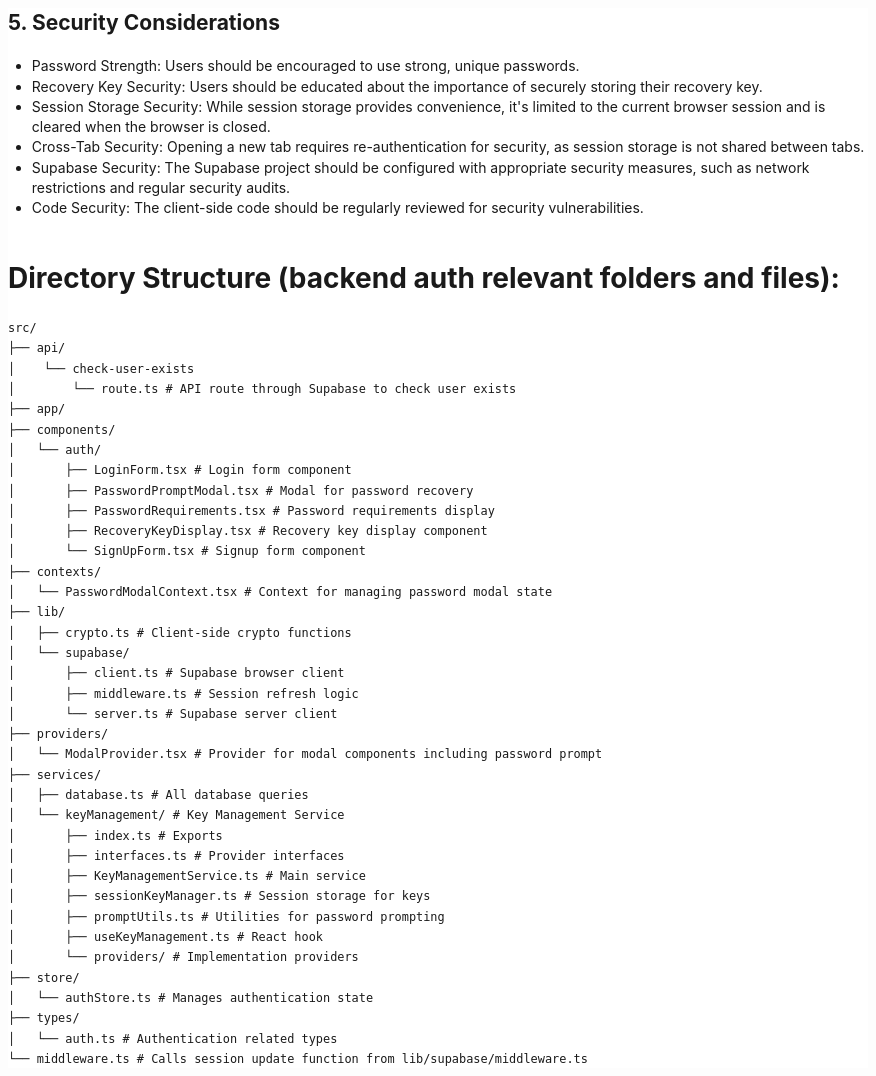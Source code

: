 ## 5. Security Considerations

- Password Strength: Users should be encouraged to use strong, unique passwords.
- Recovery Key Security: Users should be educated about the importance of securely storing their recovery key.
- Session Storage Security: While session storage provides convenience, it's limited to the current browser session and is cleared when the browser is closed.
- Cross-Tab Security: Opening a new tab requires re-authentication for security, as session storage is not shared between tabs.
- Supabase Security: The Supabase project should be configured with appropriate security measures, such as network restrictions and regular security audits.
- Code Security: The client-side code should be regularly reviewed for security vulnerabilities.

# Directory Structure (backend auth relevant folders and files):
```
src/
├── api/    
│    └── check-user-exists
│        └── route.ts # API route through Supabase to check user exists 
├── app/
├── components/
│   └── auth/
│       ├── LoginForm.tsx # Login form component
│       ├── PasswordPromptModal.tsx # Modal for password recovery
│       ├── PasswordRequirements.tsx # Password requirements display
│       ├── RecoveryKeyDisplay.tsx # Recovery key display component
│       └── SignUpForm.tsx # Signup form component
├── contexts/
│   └── PasswordModalContext.tsx # Context for managing password modal state
├── lib/
│   ├── crypto.ts # Client-side crypto functions
│   └── supabase/
│       ├── client.ts # Supabase browser client
│       ├── middleware.ts # Session refresh logic
│       └── server.ts # Supabase server client
├── providers/
│   └── ModalProvider.tsx # Provider for modal components including password prompt
├── services/
│   ├── database.ts # All database queries
│   └── keyManagement/ # Key Management Service
│       ├── index.ts # Exports
│       ├── interfaces.ts # Provider interfaces
│       ├── KeyManagementService.ts # Main service
│       ├── sessionKeyManager.ts # Session storage for keys
│       ├── promptUtils.ts # Utilities for password prompting
│       ├── useKeyManagement.ts # React hook
│       └── providers/ # Implementation providers
├── store/
│   └── authStore.ts # Manages authentication state
├── types/
│   └── auth.ts # Authentication related types
└── middleware.ts # Calls session update function from lib/supabase/middleware.ts

```
